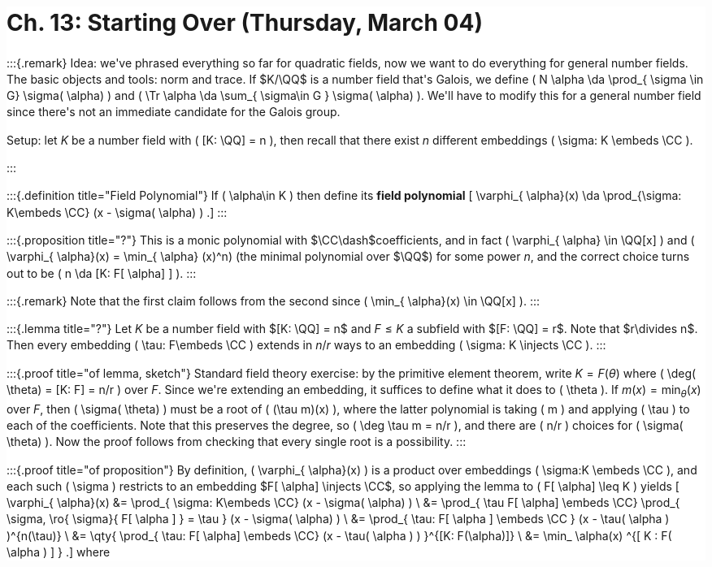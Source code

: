 # Ch. 13: Starting Over (Thursday, March 04)

:::{.remark}
Idea: we've phrased everything so far for quadratic fields, now we want to do everything for general number fields.
The basic objects and tools: norm and trace.
If $K/\QQ$ is a number field that's Galois, we define \( N \alpha \da \prod_{ \sigma \in G} \sigma( \alpha) \) and \( \Tr \alpha \da \sum_{ \sigma\in G } \sigma( \alpha) \).
We'll have to modify this for a general number field since there's not an immediate candidate for the Galois group.

Setup: let $K$ be a number field with \( [K: \QQ] = n \), then recall that there exist $n$ different embeddings \( \sigma: K \embeds \CC \).

:::

:::{.definition title="Field Polynomial"}
If \( \alpha\in K \) then define its **field polynomial**
\[
\varphi_{ \alpha}(x) \da \prod_{\sigma: K\embeds \CC} (x - \sigma( \alpha) )
.\]
:::

:::{.proposition title="?"}
This is a monic polynomial with $\CC\dash$coefficients, and in fact \( \varphi_{ \alpha} \in \QQ[x] \) and \( \varphi_{ \alpha}(x) = \min_{ \alpha} (x)^n\) (the minimal polynomial over $\QQ$) for some power $n$, and the correct choice turns out to be \( n \da [K: F[ \alpha] ] \).
:::

:::{.remark}
Note that the first claim follows from the second since \( \min_{ \alpha}(x) \in \QQ[x] \).
:::

:::{.lemma title="?"}
Let $K$ be a number field with $[K: \QQ] = n$ and $F\leq K$ a subfield with $[F: \QQ] = r$.
Note that $r\divides n$.
Then every embedding \( \tau: F\embeds \CC \) extends in $n/r$ ways to an embedding \( \sigma: K \injects \CC \).
:::

:::{.proof title="of lemma, sketch"}
Standard field theory exercise: by the primitive element theorem, write $K = F( \theta)$ where \( \deg( \theta) = [K: F] = n/r \) over $F$.
Since we're extending an embedding, it suffices to define what it does to \( \theta \).
If $m(x) = \min_{ \theta}(x)$ over $F$, then \( \sigma( \theta) \) must be a root of \( (\tau m)(x) \), where the latter polynomial is taking \( m \) and applying \( \tau \) to each of the coefficients.
Note that this preserves the degree, so \( \deg \tau m = n/r \), and there are \( n/r \) choices for \( \sigma( \theta) \).
Now the proof follows from checking that every single root is a possibility.
:::

:::{.proof title="of proposition"}
By definition, \( \varphi_{ \alpha}(x) \) is a product over embeddings \( \sigma:K \embeds \CC \), and each such \( \sigma \) restricts to an embedding $F[ \alpha] \injects \CC$, so applying the lemma to \( F[ \alpha] \leq K \) yields 
\[
\varphi_{ \alpha}(x) 
&= \prod_{ \sigma: K\embeds \CC} (x - \sigma( \alpha) ) \\
&= \prod_{ \tau F[ \alpha] \embeds \CC} \prod_{ \sigma, \ro{ \sigma}{ F[ \alpha ] } = \tau } (x - \sigma( \alpha) ) \\
&= \prod_{ \tau: F[ \alpha ] \embeds \CC } (x - \tau( \alpha ) )^{n(\tau)} \\
&= \qty{ \prod_{ \tau: F[ \alpha] \embeds \CC} (x - \tau( \alpha ) ) }^{[K: F(\alpha)]} \\
&= \min_ \alpha(x) ^{[ K : F( \alpha ) ] }
.\]
where 